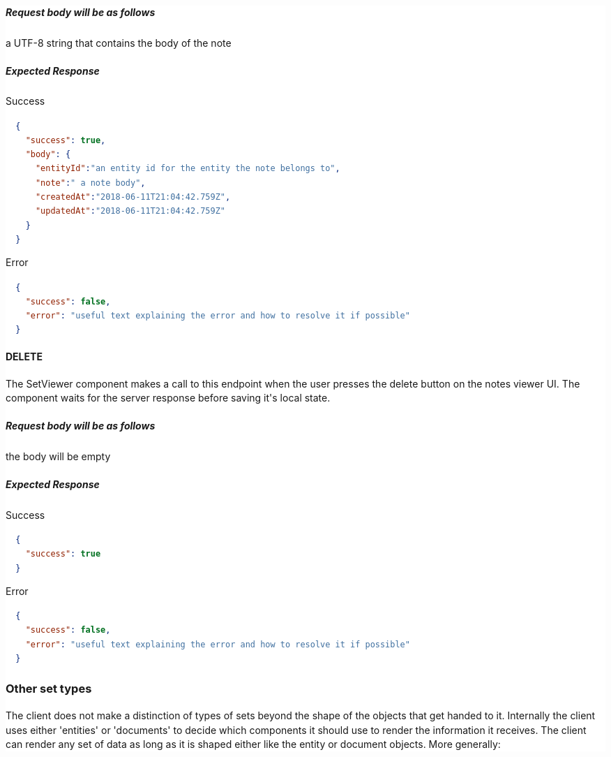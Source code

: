 ##### Request body will be as follows
a UTF-8 string that contains the body of the note

##### Expected Response

Success
```JSON
  {
    "success": true,
    "body": {
      "entityId":"an entity id for the entity the note belongs to",
      "note":" a note body",
      "createdAt":"2018-06-11T21:04:42.759Z",
      "updatedAt":"2018-06-11T21:04:42.759Z"
    }
  }
```

Error
```json
  {
    "success": false,
    "error": "useful text explaining the error and how to resolve it if possible"
  }
```
#### DELETE
The SetViewer component makes a call to this endpoint when the user presses the delete button on the
notes viewer UI. The component waits for the server response before saving it's local state.

##### Request body will be as follows
the body will be empty

##### Expected Response

Success
```JSON
  {
    "success": true
  }
```

Error
```json
  {
    "success": false,
    "error": "useful text explaining the error and how to resolve it if possible"
  }
```

### Other set types
The client does not make a distinction of types of sets beyond the shape of the objects that get
handed to it. Internally the client uses either 'entities' or 'documents' to decide which components
it should use to render the information it receives. The client can render any set of data as long
as it is shaped either like the entity or document objects. More generally:
